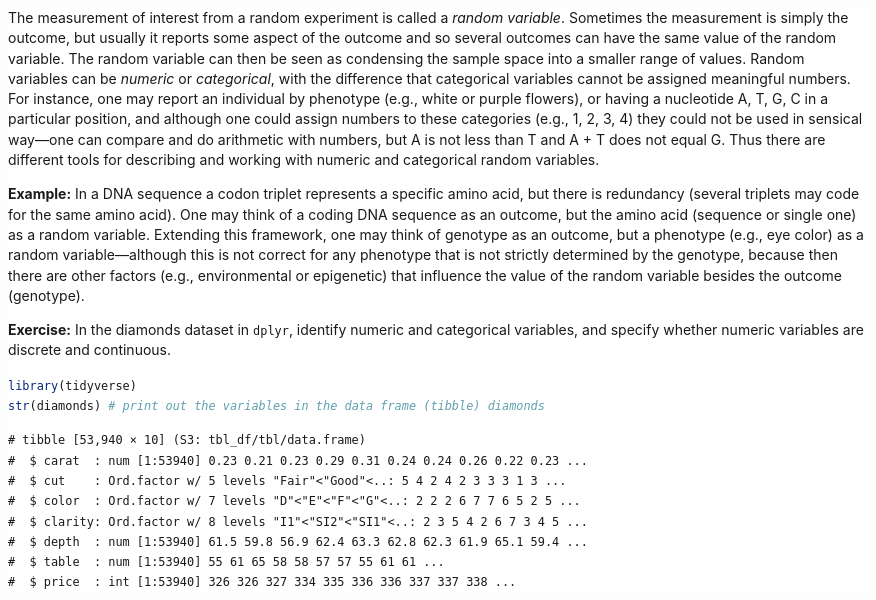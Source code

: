 The measurement of interest from a random experiment is called a *random
variable*. Sometimes the measurement is simply the outcome, but usually
it reports some aspect of the outcome and so several outcomes can have
the same value of the random variable. The random variable can then be
seen as condensing the sample space into a smaller range of values.
Random variables can be *numeric* or *categorical*, with the difference
that categorical variables cannot be assigned meaningful numbers. For
instance, one may report an individual by phenotype (e.g., white or
purple flowers), or having a nucleotide A, T, G, C in a particular
position, and although one could assign numbers to these categories
(e.g., 1, 2, 3, 4) they could not be used in sensical way—one can
compare and do arithmetic with numbers, but A is not less than T and A +
T does not equal G. Thus there are different tools for describing and
working with numeric and categorical random variables.

**Example:** In a DNA sequence a codon triplet represents a specific
amino acid, but there is redundancy (several triplets may code for the
same amino acid). One may think of a coding DNA sequence as an outcome,
but the amino acid (sequence or single one) as a random variable.
Extending this framework, one may think of genotype as an outcome, but a
phenotype (e.g., eye color) as a random variable—although this is not
correct for any phenotype that is not strictly determined by the
genotype, because then there are other factors (e.g., environmental or
epigenetic) that influence the value of the random variable besides the
outcome (genotype).

**Exercise:** In the diamonds dataset in `dplyr`, identify numeric and
categorical variables, and specify whether numeric variables are
discrete and continuous.

``` r
library(tidyverse)
str(diamonds) # print out the variables in the data frame (tibble) diamonds
```

    # tibble [53,940 × 10] (S3: tbl_df/tbl/data.frame)
    #  $ carat  : num [1:53940] 0.23 0.21 0.23 0.29 0.31 0.24 0.24 0.26 0.22 0.23 ...
    #  $ cut    : Ord.factor w/ 5 levels "Fair"<"Good"<..: 5 4 2 4 2 3 3 3 1 3 ...
    #  $ color  : Ord.factor w/ 7 levels "D"<"E"<"F"<"G"<..: 2 2 2 6 7 7 6 5 2 5 ...
    #  $ clarity: Ord.factor w/ 8 levels "I1"<"SI2"<"SI1"<..: 2 3 5 4 2 6 7 3 4 5 ...
    #  $ depth  : num [1:53940] 61.5 59.8 56.9 62.4 63.3 62.8 62.3 61.9 65.1 59.4 ...
    #  $ table  : num [1:53940] 55 61 65 58 58 57 57 55 61 61 ...
    #  $ price  : int [1:53940] 326 326 327 334 335 336 336 337 337 338 ...